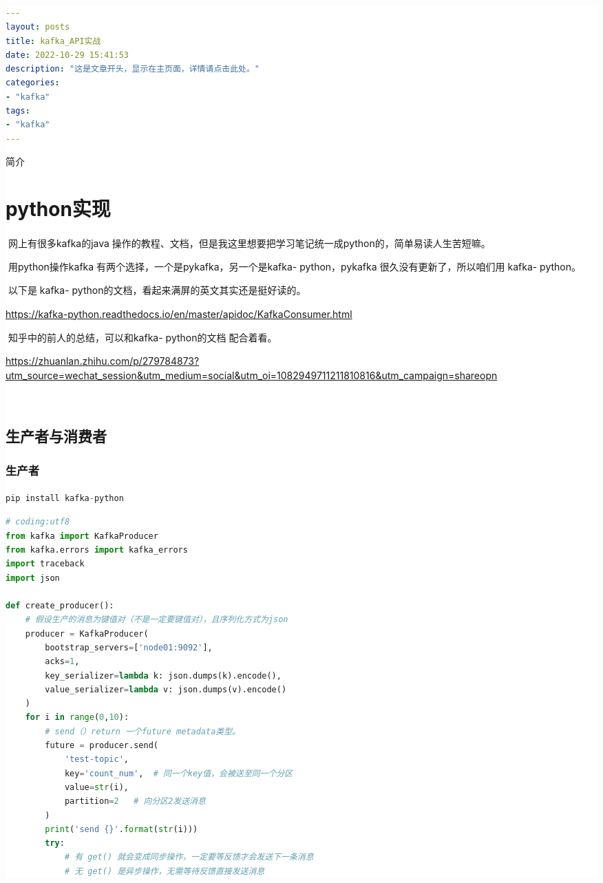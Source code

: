 ```yaml
---
layout: posts
title: kafka_API实战
date: 2022-10-29 15:41:53
description: "这是文章开头，显示在主页面，详情请点击此处。"
categories: 
- "kafka"
tags:
- "kafka"
---
```


简介 
# python实现

​		网上有很多kafka的java 操作的教程、文档，但是我这里想要把学习笔记统一成python的，简单易读人生苦短嘛。

​		用python操作kafka 有两个选择，一个是pykafka，另一个是kafka- python，pykafka 很久没有更新了，所以咱们用 kafka- python。

​		以下是 kafka- python的文档，看起来满屏的英文其实还是挺好读的。

https://kafka-python.readthedocs.io/en/master/apidoc/KafkaConsumer.html

​		知乎中的前人的总结，可以和kafka- python的文档 配合着看。

https://zhuanlan.zhihu.com/p/279784873?utm_source=wechat_session&utm_medium=social&utm_oi=1082949711211810816&utm_campaign=shareopn

​		

## 生产者与消费者

### 生产者

```python
pip install kafka-python
```

```python
# coding:utf8
from kafka import KafkaProducer
from kafka.errors import kafka_errors
import traceback
import json

def create_producer():
  	# 假设生产的消息为键值对（不是一定要键值对），且序列化方式为json
    producer = KafkaProducer(
        bootstrap_servers=['node01:9092'],
        acks=1,
        key_serializer=lambda k: json.dumps(k).encode(),
        value_serializer=lambda v: json.dumps(v).encode()
    )
    for i in range(0,10):
      	# send（）return 一个future metadata类型。
        future = producer.send(
            'test-topic',
            key='count_num',  # 同一个key值，会被送至同一个分区
            value=str(i),
            partition=2   # 向分区2发送消息
        )
        print('send {}'.format(str(i)))
        try:
          	# 有 get() 就会变成同步操作，一定要等反馈才会发送下一条消息
            # 无 get() 是异步操作，无需等待反馈直接发送消息
```